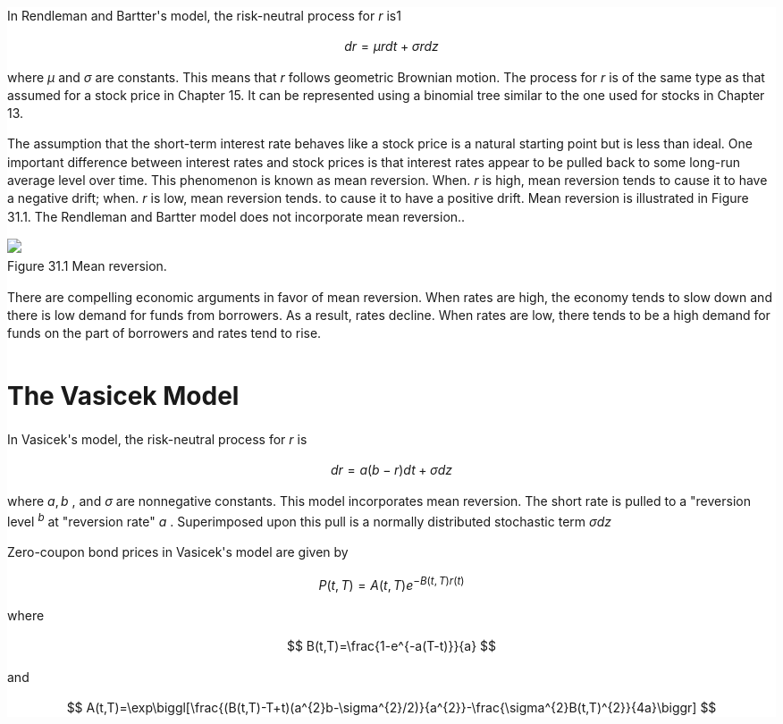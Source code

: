In Rendleman and Bartter's model, the risk-neutral process for $r$ is1  

$$
d r=\mu r d t+\sigma r d z
$$  

where $\mu$ and $\sigma$ are constants. This means that $r$ follows geometric Brownian motion. The process for $r$ is of the same type as that assumed for a stock price in Chapter 15. It can be represented using a binomial tree similar to the one used for stocks in Chapter 13.  

The assumption that the short-term interest rate behaves like a stock price is a natural starting point but is less than ideal. One important difference between interest rates and stock prices is that interest rates appear to be pulled back to some long-run average level over time. This phenomenon is known as mean reversion. When. $r$ is high, mean reversion tends to cause it to have a negative drift; when. $r$ is low, mean reversion tends. to cause it to have a positive drift. Mean reversion is illustrated in Figure 31.1. The Rendleman and Bartter model does not incorporate mean reversion..  

![](075aa26dcb420d9009b4b8013f16a78e2ccbdf3ba3797eb197d455ca26dbaa5c.jpg)  
Figure 31.1 Mean reversion.  

There are compelling economic arguments in favor of mean reversion. When rates are high, the economy tends to slow down and there is low demand for funds from borrowers. As a result, rates decline. When rates are low, there tends to be a high demand for funds on the part of borrowers and rates tend to rise.  

# The Vasicek Model  

In Vasicek's model, the risk-neutral process for $r$ is  

$$
d r=a(b-r)d t+\sigma d z
$$  

where $a,b$ , and $\sigma$ are nonnegative constants. This model incorporates mean reversion. The short rate is pulled to a "reversion level $^b$ at "reversion rate" $a$ . Superimposed upon this pull is a normally distributed stochastic term $\sigma d z$  

Zero-coupon bond prices in Vasicek's model are given by  

$$
P(t,T)=A(t,T)e^{-B(t,T)r(t)}
$$  

where  

$$
B(t,T)=\frac{1-e^{-a(T-t)}}{a}
$$  

and  

$$
A(t,T)=\exp\biggl[\frac{(B(t,T)-T+t)(a^{2}b-\sigma^{2}/2)}{a^{2}}-\frac{\sigma^{2}B(t,T)^{2}}{4a}\biggr]
$$  
